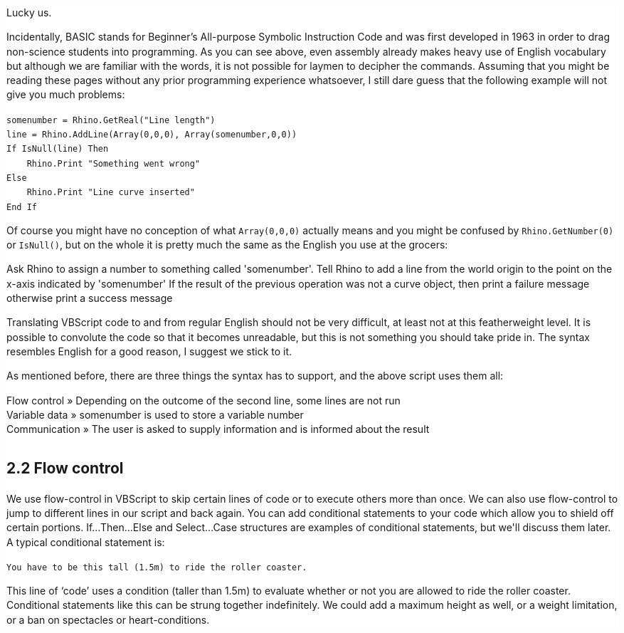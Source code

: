 
Lucky us.

Incidentally, BASIC stands for Beginner’s All-purpose Symbolic Instruction Code and was first developed in 1963 in order to drag non-science students into programming. As you can see above, even assembly already makes heavy use of English vocabulary but although we are familiar with the words, it is not possible for laymen to decipher the commands. Assuming that you might be reading these pages without any prior programming experience whatsoever, I still dare guess that the following example will not give you much problems:

```
somenumber = Rhino.GetReal("Line length")
line = Rhino.AddLine(Array(0,0,0), Array(somenumber,0,0))
If IsNull(line) Then
	Rhino.Print "Something went wrong"
Else
	Rhino.Print "Line curve inserted"
End If
```

Of course you might have no conception of what `Array(0,0,0)` actually means and you might be confused by `Rhino.GetNumber(0)` or `IsNull()`, but on the whole it is pretty much the same as the English you use at the grocers:

Ask Rhino to assign a number to something called 'somenumber'.
Tell Rhino to add a line from the world origin to the point on the x-axis indicated by 'somenumber'
If the result of the previous operation was not a curve object,
then print a failure message
otherwise print a success message

Translating VBScript code to and from regular English should not be very difficult, at least not at this featherweight level. It is possible to convolute the code so that it becomes unreadable, but this is not something you should take pride in. The syntax resembles English for a good reason, I suggest we stick to it.

As mentioned before, there are three things the syntax has to support, and the above script uses them all:

Flow control		» Depending on the outcome of the second line, some lines are not run  
Variable data		» somenumber is used to store a variable number  
Communication		» The user is asked to supply information and is informed about the result  

## 2.2 Flow control

We use flow-control in VBScript to skip certain lines of code or to execute others more than once. We can also use flow-control to jump to different lines in our script and back again. You can add conditional statements to your code which allow you to shield off certain portions. If…Then…Else and Select…Case structures are examples of conditional statements, but we'll discuss them later. A typical conditional statement is:

```
You have to be this tall (1.5m) to ride the roller coaster.
```

This line of ‘code’ uses a condition (taller than 1.5m) to evaluate whether or not you are allowed to ride the roller coaster. Conditional statements like this can be strung together indefinitely. We could add a maximum height as well, or a weight limitation, or a ban on spectacles or heart-conditions.
